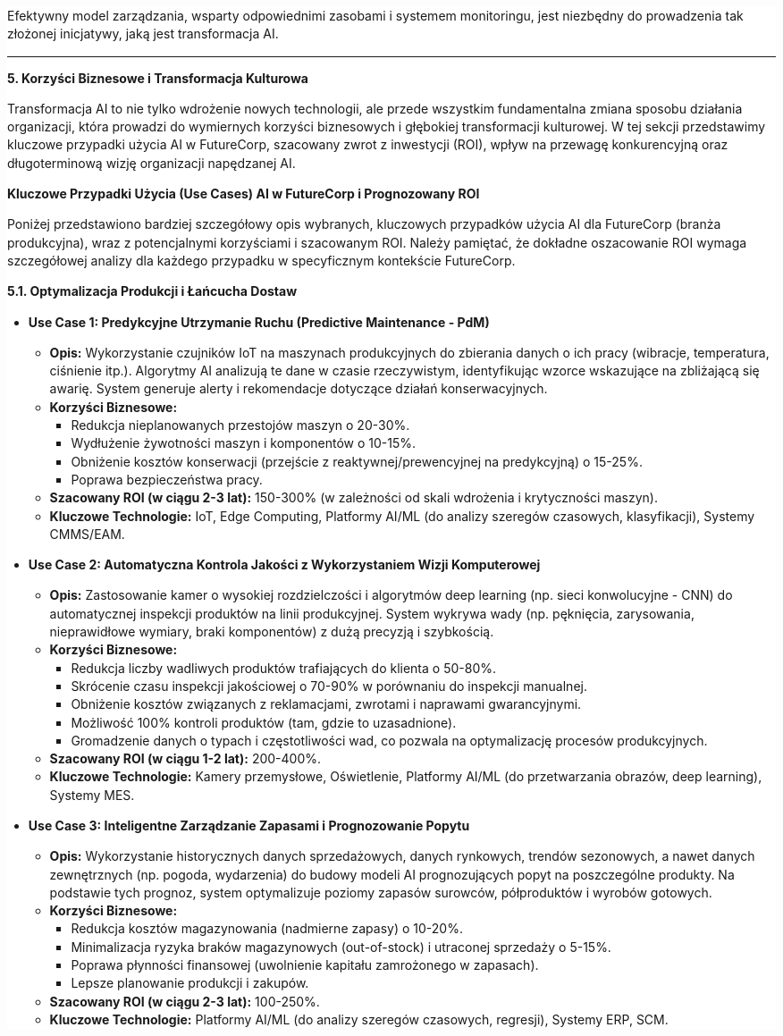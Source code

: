 Efektywny model zarządzania, wsparty odpowiednimi zasobami i systemem monitoringu, jest niezbędny do prowadzenia tak złożonej inicjatywy, jaką jest transformacja AI.

---

**5. Korzyści Biznesowe i Transformacja Kulturowa**

Transformacja AI to nie tylko wdrożenie nowych technologii, ale przede wszystkim fundamentalna zmiana sposobu działania organizacji, która prowadzi do wymiernych korzyści biznesowych i głębokiej transformacji kulturowej. W tej sekcji przedstawimy kluczowe przypadki użycia AI w FutureCorp, szacowany zwrot z inwestycji (ROI), wpływ na przewagę konkurencyjną oraz długoterminową wizję organizacji napędzanej AI.

**Kluczowe Przypadki Użycia (Use Cases) AI w FutureCorp i Prognozowany ROI**

Poniżej przedstawiono bardziej szczegółowy opis wybranych, kluczowych przypadków użycia AI dla FutureCorp (branża produkcyjna), wraz z potencjalnymi korzyściami i szacowanym ROI. Należy pamiętać, że dokładne oszacowanie ROI wymaga szczegółowej analizy dla każdego przypadku w specyficznym kontekście FutureCorp.

**5.1. Optymalizacja Produkcji i Łańcucha Dostaw**

*   **Use Case 1: Predykcyjne Utrzymanie Ruchu (Predictive Maintenance - PdM)**
    *   **Opis:** Wykorzystanie czujników IoT na maszynach produkcyjnych do zbierania danych o ich pracy (wibracje, temperatura, ciśnienie itp.). Algorytmy AI analizują te dane w czasie rzeczywistym, identyfikując wzorce wskazujące na zbliżającą się awarię. System generuje alerty i rekomendacje dotyczące działań konserwacyjnych.
    *   **Korzyści Biznesowe:**
        *   Redukcja nieplanowanych przestojów maszyn o 20-30%.
        *   Wydłużenie żywotności maszyn i komponentów o 10-15%.
        *   Obniżenie kosztów konserwacji (przejście z reaktywnej/prewencyjnej na predykcyjną) o 15-25%.
        *   Poprawa bezpieczeństwa pracy.
    *   **Szacowany ROI (w ciągu 2-3 lat):** 150-300% (w zależności od skali wdrożenia i krytyczności maszyn).
    *   **Kluczowe Technologie:** IoT, Edge Computing, Platformy AI/ML (do analizy szeregów czasowych, klasyfikacji), Systemy CMMS/EAM.

*   **Use Case 2: Automatyczna Kontrola Jakości z Wykorzystaniem Wizji Komputerowej**
    *   **Opis:** Zastosowanie kamer o wysokiej rozdzielczości i algorytmów deep learning (np. sieci konwolucyjne - CNN) do automatycznej inspekcji produktów na linii produkcyjnej. System wykrywa wady (np. pęknięcia, zarysowania, nieprawidłowe wymiary, braki komponentów) z dużą precyzją i szybkością.
    *   **Korzyści Biznesowe:**
        *   Redukcja liczby wadliwych produktów trafiających do klienta o 50-80%.
        *   Skrócenie czasu inspekcji jakościowej o 70-90% w porównaniu do inspekcji manualnej.
        *   Obniżenie kosztów związanych z reklamacjami, zwrotami i naprawami gwarancyjnymi.
        *   Możliwość 100% kontroli produktów (tam, gdzie to uzasadnione).
        *   Gromadzenie danych o typach i częstotliwości wad, co pozwala na optymalizację procesów produkcyjnych.
    *   **Szacowany ROI (w ciągu 1-2 lat):** 200-400%.
    *   **Kluczowe Technologie:** Kamery przemysłowe, Oświetlenie, Platformy AI/ML (do przetwarzania obrazów, deep learning), Systemy MES.

*   **Use Case 3: Inteligentne Zarządzanie Zapasami i Prognozowanie Popytu**
    *   **Opis:** Wykorzystanie historycznych danych sprzedażowych, danych rynkowych, trendów sezonowych, a nawet danych zewnętrznych (np. pogoda, wydarzenia) do budowy modeli AI prognozujących popyt na poszczególne produkty. Na podstawie tych prognoz, system optymalizuje poziomy zapasów surowców, półproduktów i wyrobów gotowych.
    *   **Korzyści Biznesowe:**
        *   Redukcja kosztów magazynowania (nadmierne zapasy) o 10-20%.
        *   Minimalizacja ryzyka braków magazynowych (out-of-stock) i utraconej sprzedaży o 5-15%.
        *   Poprawa płynności finansowej (uwolnienie kapitału zamrożonego w zapasach).
        *   Lepsze planowanie produkcji i zakupów.
    *   **Szacowany ROI (w ciągu 2-3 lat):** 100-250%.
    *   **Kluczowe Technologie:** Platformy AI/ML (do analizy szeregów czasowych, regresji), Systemy ERP, SCM.
